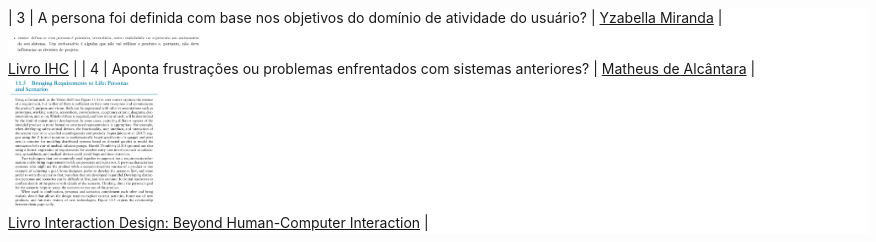 | 3  | A persona foi definida com base nos objetivos do domínio de atividade do usuário?                           | [Yzabella Miranda](https://github.com/redjsun)  | <br><img src="..\..\assets\lventrega2\ANA-FOTO-PERSONAS.png" alt="Foto Yza" width="200"/><br><a href="https://pdfcoffee.com/interaao-humano-computador-5-pdf-free.html">Livro IHC</a></div>              |
| 4  | Aponta frustrações ou problemas enfrentados com sistemas anteriores?                                        | [Matheus de Alcântara](https://github.com/matheusdealcantara)   | <br><img src="..\..\assets\lventrega2\1-matheus.png" alt="Foto Matheus" width="150"/><br><a href="https://mrce.in/ebooks/Interaction%20Design%206th%20Ed.pdf">Livro Interaction Design: Beyond Human-Computer Interaction</a></div>                                                 |